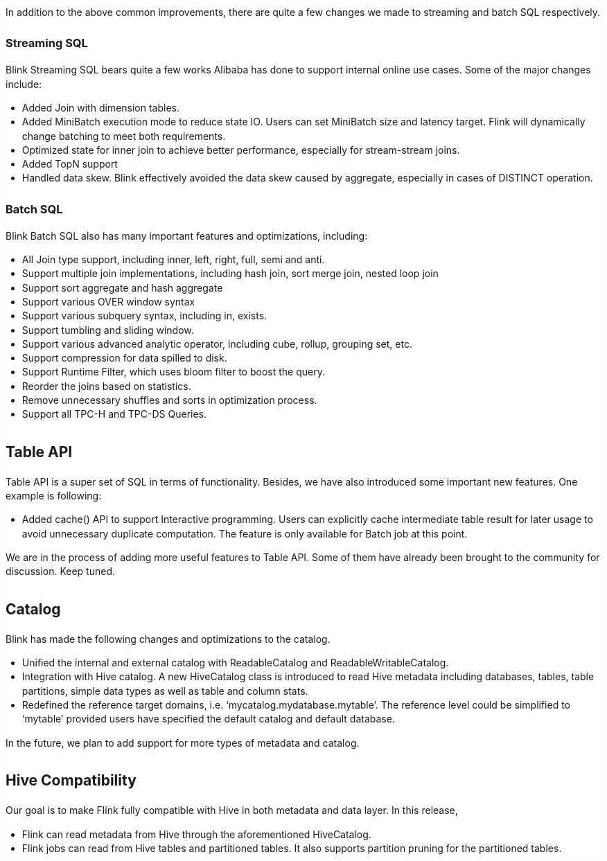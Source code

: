 In addition to the above common improvements, there are quite a few changes we made to streaming and batch SQL respectively.
### Streaming SQL
Blink Streaming SQL bears quite a few works Alibaba has done to support internal online use cases. Some of the major changes include:
* Added Join with dimension tables.
* Added MiniBatch execution mode to reduce state IO. Users can set MiniBatch size and latency target. Flink will dynamically change batching to meet both requirements.
* Optimized state for inner join to achieve better performance, especially for stream-stream joins.
* Added TopN support
* Handled data skew. Blink effectively avoided the data skew caused by aggregate, especially in cases of DISTINCT operation.

### Batch SQL
Blink Batch SQL also has many important features and optimizations, including:
* All Join type support, including inner, left, right, full, semi and anti.
* Support multiple join implementations, including hash join, sort merge join, nested loop join
* Support sort aggregate and hash aggregate
* Support various OVER window syntax
* Support various subquery syntax, including in, exists.
* Support tumbling and sliding window.
* Support various advanced analytic operator, including cube, rollup, grouping set, etc.
* Support compression for data spilled to disk.
* Support Runtime Filter, which uses bloom filter to boost the query.
* Reorder the joins based on statistics.
* Remove unnecessary shuffles and sorts in optimization process.
* Support all TPC-H and TPC-DS Queries.

## Table API
Table API is a super set of SQL in terms of functionality. Besides, we have also introduced some important new features. One example is following:
* Added cache() API to support Interactive programming. Users can explicitly cache intermediate table result for later usage to avoid unnecessary duplicate computation. The feature is only available for Batch job at this point.

We are in the process of adding more useful features to Table API. Some of them have already been brought to the community for discussion. Keep tuned.

## Catalog
Blink has made the following changes and optimizations to the catalog.
* Unified the internal and external catalog with ReadableCatalog and ReadableWritableCatalog.
* Integration with Hive catalog. A new HiveCatalog class is introduced to read Hive metadata including databases, tables, table partitions, simple data types as well as table and column stats.
* Redefined the reference target domains, i.e. ‘mycatalog.mydatabase.mytable’. The reference level could be simplified to ‘mytable’ provided users have specified the default catalog and default database.

In the future, we plan to add support for more types of metadata and catalog.

## Hive Compatibility
Our goal is to make Flink fully compatible with Hive in both metadata and data layer. In this release,
* Flink can read metadata from Hive through the aforementioned HiveCatalog.
* Flink jobs can read from Hive tables and partitioned tables. It also supports partition pruning for the partitioned tables.
